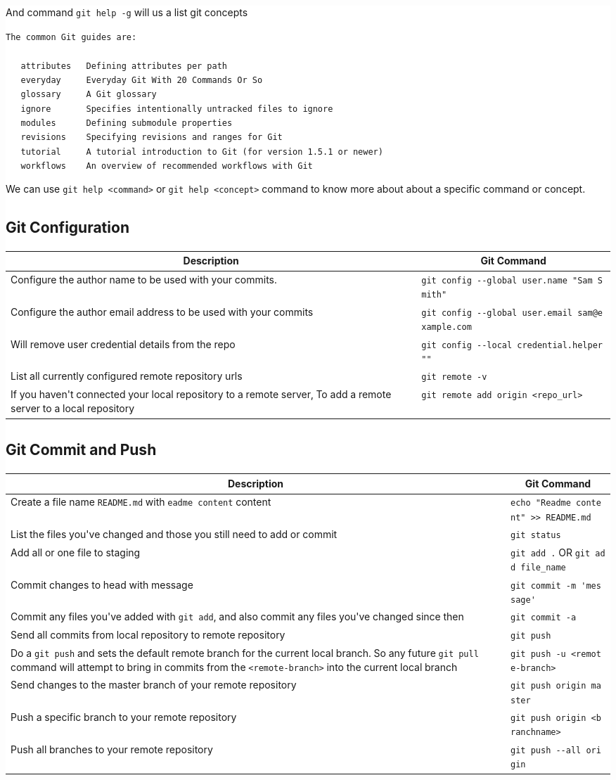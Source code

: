 

And command `git help -g` will us a list git concepts

```shell
The common Git guides are:

   attributes   Defining attributes per path
   everyday     Everyday Git With 20 Commands Or So
   glossary     A Git glossary
   ignore       Specifies intentionally untracked files to ignore
   modules      Defining submodule properties
   revisions    Specifying revisions and ranges for Git
   tutorial     A tutorial introduction to Git (for version 1.5.1 or newer)
   workflows    An overview of recommended workflows with Git
```



We can use `git help <command>` or `git help <concept>` command to know more about about a specific command or concept.



## Git Configuration 

| Description                                                  | Git Command                                      |
| ------------------------------------------------------------ | ------------------------------------------------ |
| Configure the author name to be used with your commits.      | `git config --global user.name "Sam Smith"`      |
| Configure the author email address to be used with your commits | `git config --global user.email sam@example.com` |
| Will remove user credential details from the repo            | `git config --local credential.helper ""`        |
| List all currently configured remote repository urls         | `git remote -v`                                  |
| If you haven't connected your local repository to a remote server, To add a remote server to a local repository | `git remote add origin <repo_url>`               |



## Git Commit and Push

| Description                                                  | Git Command                          |
| ------------------------------------------------------------ | ------------------------------------ |
| Create a file name `README.md` with `eadme content` content  | `echo "Readme content" >> README.md` |
| List the files you've changed and those you still need to add or commit | `git status`                         |
| Add all or one file to staging                               | `git add .` OR `git add file_name`   |
| Commit changes to head with message                          | `git commit -m 'message'`            |
| Commit any files you've added with `git add`, and also commit any files you've changed since then | `git commit -a`                      |
| Send all commits from local repository to remote repository  | `git push`                           |
| Do a `git push` and sets the default remote branch for the current local branch. So any future `git pull` command will attempt to bring in commits from the `<remote-branch>` into the current local branch | `git push -u <remote-branch>`        |
| Send changes to the master branch of your remote repository  | `git push origin master`             |
| Push a specific branch to your remote repository             | `git push origin <branchname>`       |
| Push all branches to your remote repository                  | `git push --all origin`              |
